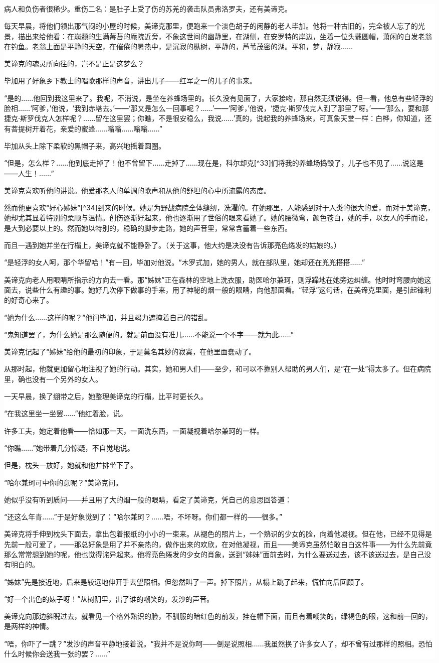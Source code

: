 病人和负伤者很稀少。重伤二名：是肚子上受了伤的苏羌的袭击队员弗洛罗夫，还有美谛克。

每天早晨，将他们领出那气闷的小屋的时候，美谛克那里，便跑来一个淡色胡子的闲静的老人毕加。他将一种古旧的，完全被人忘了的光景，描出来给他看：在崩颓的生满莓苔的庵院近旁，不象这世间的幽静里，在湖侧，在安罗特的岸边，坐着一位头戴圆帽，萧闲的白发老翁在钓鱼。老翁上面是平静的天空，在催倦的暑热中，是沉寂的枞树，平静的，芦苇茂密的湖。平和，梦，静寂……

美谛克的魂灵所向往的，岂不是正是这梦么？

毕加用了好象乡下教士的唱歌那样的声音，讲出儿子——红军之一的儿子的事来。

“是的……他回到我这里来了。我呢，不消说，是坐在养蜂场里的。长久没有见面了，大家接吻，那自然无须说得。但一看，他总有些轻浮的脸相……‘阿爹，’他说，‘我到赤塔去。’——‘那又是怎么一回事呢？……’——‘阿爹，’他说，‘捷克·斯罗伐克人到了那里了呀。’——‘那么，要和那捷克·斯罗伐克人怎样呢？……留在这里罢；你瞧，不是很安稳么，我说……’真的，说起我的养蜂场来，可真象天堂一样：白桦，你知道，还有菩提树开着花，亲爱的蜜蜂……嗡嗡……嗡嗡……”

毕加从头上除下柔软的黑帽子来，高兴地摇着圆圈。

“但是，怎么样？……他到底走掉了！他不曾留下……走掉了……现在是，科尔却克[^33]们将我的养蜂场捣毁了，儿子也不见了……说这是——人生！……”

美谛克喜欢听他的讲说。他爱那老人的单调的歌声和从他的舒坦的心中所流露的态度。

然而他更喜欢“好心姊妹”[^34]到来的时候。她是为野战病院全体缝纫，洗濯的。在她那里，人能感到对于人类的很大的爱，而对于美谛克，她却尤其显着特别的柔顺与温情。创伤逐渐好起来，他也逐渐用了世俗的眼来看她了。她的腰微弯，颜色苍白，她的手，以女人的手而论，是大到必要以上的。然而她以特别的，稳确的脚步走路，她的声音里，常常含蓄着一些东西。

而且一遇到她并坐在行榻上，美谛克就不能静卧了。（关于这事，他大约是决没有告诉那亮色绻发的姑娘的。）

“是轻浮的女人呵，那个华留哈！”有一回，毕加对他说。“木罗式加，她的男人，就在部队里，她却还在兜兜搭搭……”

美谛克向老人用眼睛所指示的方向去一看。那“姊妹”正在森林的空地上洗衣服，助医哈尔兼珂，则浮躁地在她旁边纠缠。他时时弯腰向她这面去，说些什么有趣的事。她好几次停下做事的手来，用了神秘的烟一般的眼睛，向他那面看。“轻浮”这句话，在美谛克里面，是引起锋利的好奇心来了。

“她为什么……这样的呢？”他问毕加，并且竭力遮掩着自己的错乱。

“鬼知道罢了，为什么她是那么随便的。就是前面没有准儿……不能说一个不字——就为此……”

美谛克记起了“姊妹”给他的最初的印象，于是莫名其妙的寂寞，在他里面蠢动了。

从那时起，他就更加留心地注视了她的行动。其实，她和男人们——至少，和可以不靠别人帮助的男人们，是“在一处”得太多了。但在病院里，确也没有一个另外的女人。

一天早晨，换了绷带之后，她整理美谛克的行榻，比平时更长久。

“在我这里坐一坐罢……”他红着脸，说。

许多工夫，她定着他看——恰如那一天，一面洗东西，一面凝视着哈尔兼珂的一样。

“你瞧……”她带着几分惊疑，不自觉地说。

但是，枕头一放好，她就和他并排坐下了。

“哈尔兼珂可中你的意呢？”美谛克问。

她似乎没有听到质问——并且用了大的烟一般的眼睛，看定了美谛克，凭自己的意思回答道：

“还这么年青……”于是好象觉到了：“哈尔兼珂？……唔，不坏呀。你们都一样的——很多。”

美谛克将手伸到枕头下面去，拿出包着报纸的小小的一束来。从褪色的照片上，一个熟识的少女的脸，向着他凝视。但在他，已经不见得是先前一般可爱了，——那总好象是用了并不亲热的，做作出来的欢欣，在对他凝视，而且——美谛克虽然怕敢自白这件事——为什么先前竟那么常常想到她的呢，他也觉得诧异起来。他将亮色绻发的少女的肖象，送到“姊妹”面前去时，为什么要送过去，该不该送过去，是自己没有明白的。

“姊妹”先是接近地，后来是较远地伸开手去望照相。但忽然叫了一声。掉下照片，从榻上跳了起来，慌忙向后回顾了。

“好一个出色的婊子呀！”从树阴里，出了谁的嘲笑的，发沙的声音。

美谛克向那边斜睨过去，就看见一个格外熟识的脸，不驯服的暗红色的前发，挂在帽下面，而且有着嘲笑的，绿褐色的眼，这和前一回的，是两样的神情。

“唔，你吓了一跳？”发沙的声音平静地接着说。“我并不是说你呵——倒是说照相……我虽然换了许多女人了，却不曾有过那样的照相。恐怕什么时候你会送我一张的罢？……”
